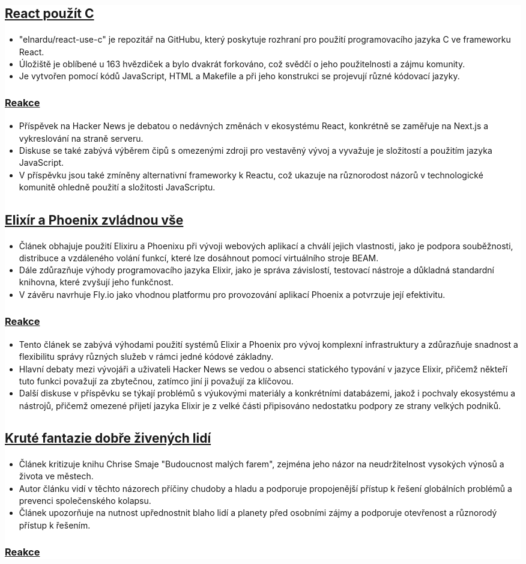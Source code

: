 ## [React použít C](https://github.com/elnardu/react-use-c)

- "elnardu/react-use-c" je repozitář na GitHubu, který poskytuje rozhraní pro použití programovacího jazyka C ve frameworku React.
- Úložiště je oblíbené u 163 hvězdiček a bylo dvakrát forkováno, což svědčí o jeho použitelnosti a zájmu komunity.
- Je vytvořen pomocí kódů JavaScript, HTML a Makefile a při jeho konstrukci se projevují různé kódovací jazyky.

### [Reakce](https://news.ycombinator.com/item?id=38052416)

- Příspěvek na Hacker News je debatou o nedávných změnách v ekosystému React, konkrétně se zaměřuje na Next.js a vykreslování na straně serveru.
- Diskuse se také zabývá výběrem čipů s omezenými zdroji pro vestavěný vývoj a vyvažuje je složitostí a použitím jazyka JavaScript.
- V příspěvku jsou také zmíněny alternativní frameworky k Reactu, což ukazuje na různorodost názorů v technologické komunitě ohledně použití a složitosti JavaScriptu.

## [Elixír a Phoenix zvládnou vše](https://fly.io/phoenix-files/elixir-and-phoenix-can-do-it-all/)

- Článek obhajuje použití Elixiru a Phoenixu při vývoji webových aplikací a chválí jejich vlastnosti, jako je podpora souběžnosti, distribuce a vzdáleného volání funkcí, které lze dosáhnout pomocí virtuálního stroje BEAM.
- Dále zdůrazňuje výhody programovacího jazyka Elixir, jako je správa závislostí, testovací nástroje a důkladná standardní knihovna, které zvyšují jeho funkčnost.
- V závěru navrhuje Fly.io jako vhodnou platformu pro provozování aplikací Phoenix a potvrzuje její efektivitu.

### [Reakce](https://news.ycombinator.com/item?id=38052864)

- Tento článek se zabývá výhodami použití systémů Elixir a Phoenix pro vývoj komplexní infrastruktury a zdůrazňuje snadnost a flexibilitu správy různých služeb v rámci jedné kódové základny.
- Hlavní debaty mezi vývojáři a uživateli Hacker News se vedou o absenci statického typování v jazyce Elixir, přičemž někteří tuto funkci považují za zbytečnou, zatímco jiní ji považují za klíčovou.
- Další diskuse v příspěvku se týkají problémů s výukovými materiály a konkrétními databázemi, jakož i pochvaly ekosystému a nástrojů, přičemž omezené přijetí jazyka Elixir je z velké části připisováno nedostatku podpory ze strany velkých podniků.

## [Kruté fantazie dobře živených lidí](https://www.monbiot.com/2023/10/04/the-cruel-fantasies-of-well-fed-people/)

- Článek kritizuje knihu Chrise Smaje "Budoucnost malých farem", zejména jeho názor na neudržitelnost vysokých výnosů a života ve městech.
- Autor článku vidí v těchto názorech příčiny chudoby a hladu a podporuje propojenější přístup k řešení globálních problémů a prevenci společenského kolapsu.
- Článek upozorňuje na nutnost upřednostnit blaho lidí a planety před osobními zájmy a podporuje otevřenost a různorodý přístup k řešením.

### [Reakce](https://news.ycombinator.com/item?id=38050236)
